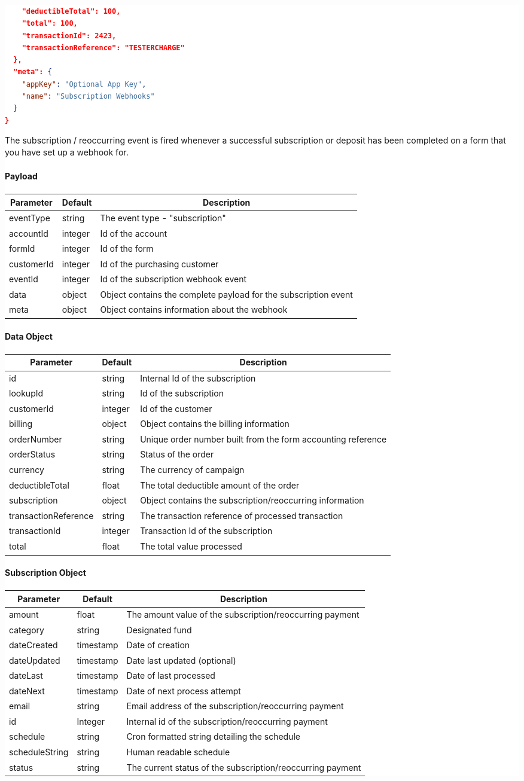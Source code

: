 ```json
    "deductibleTotal": 100,
    "total": 100,
    "transactionId": 2423,
    "transactionReference": "TESTERCHARGE"
  },
  "meta": {
    "appKey": "Optional App Key",
    "name": "Subscription Webhooks"
  }
}
```

The subscription / reoccurring event is fired whenever a successful subscription or deposit has been completed on a form that you have set up a webhook for.

#### Payload

Parameter  | Default | Description
---------- | ------- | ---------------------------------------------------------------
eventType  | string  | The event type - "subscription"
accountId  | integer | Id of the account
formId     | integer | Id of the form
customerId | integer | Id of the purchasing customer
eventId    | integer | Id of the subscription webhook event
data       | object  | Object contains the complete payload for the subscription event
meta       | object  | Object contains information about the webhook

#### Data Object

Parameter            | Default | Description
-------------------- | ------- | ------------------------------------------------
id                   | string  | Internal Id of the subscription
lookupId             | string  | Id of the subscription
customerId           | integer | Id of the customer
billing              | object  | Object contains the billing information
orderNumber          | string  | Unique order number built from the form accounting reference
orderStatus          | string  | Status of the order
currency             | string  | The currency of campaign
deductibleTotal      | float   | The total deductible amount of the order
subscription         | object  | Object contains the subscription/reoccurring information
transactionReference | string  | The transaction reference of processed transaction
transactionId        | integer | Transaction Id of the subscription
total                | float   | The total value processed

#### Subscription Object

Parameter      | Default   | Description
-------------- | --------- | ----------------------------------------------------------
amount         | float     | The amount value of the subscription/reoccurring payment
category       | string    | Designated fund
dateCreated    | timestamp | Date of creation
dateUpdated    | timestamp | Date last updated (optional)
dateLast       | timestamp | Date of last processed
dateNext       | timestamp | Date of next process attempt
email          | string    | Email address of the subscription/reoccurring payment
id             | Integer   | Internal id of the subscription/reoccurring payment
schedule       | string    | Cron formatted string detailing the schedule
scheduleString | string    | Human readable schedule
status         | string    | The current status of the subscription/reoccurring payment
